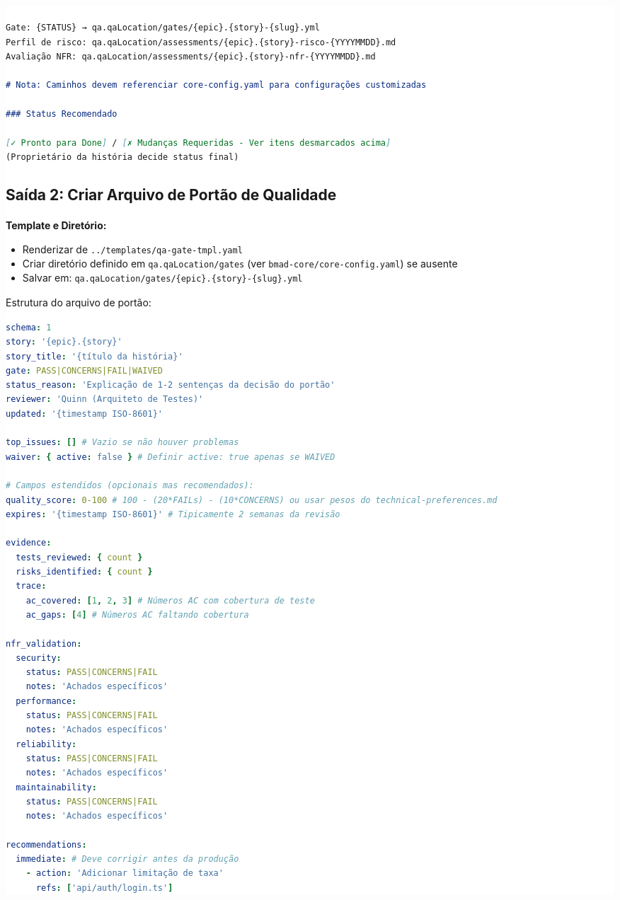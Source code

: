 ```markdown

Gate: {STATUS} → qa.qaLocation/gates/{epic}.{story}-{slug}.yml
Perfil de risco: qa.qaLocation/assessments/{epic}.{story}-risco-{YYYYMMDD}.md
Avaliação NFR: qa.qaLocation/assessments/{epic}.{story}-nfr-{YYYYMMDD}.md

# Nota: Caminhos devem referenciar core-config.yaml para configurações customizadas

### Status Recomendado

[✓ Pronto para Done] / [✗ Mudanças Requeridas - Ver itens desmarcados acima]
(Proprietário da história decide status final)
```

## Saída 2: Criar Arquivo de Portão de Qualidade

**Template e Diretório:**

- Renderizar de `../templates/qa-gate-tmpl.yaml`
- Criar diretório definido em `qa.qaLocation/gates` (ver `bmad-core/core-config.yaml`) se ausente
- Salvar em: `qa.qaLocation/gates/{epic}.{story}-{slug}.yml`

Estrutura do arquivo de portão:

```yaml
schema: 1
story: '{epic}.{story}'
story_title: '{título da história}'
gate: PASS|CONCERNS|FAIL|WAIVED
status_reason: 'Explicação de 1-2 sentenças da decisão do portão'
reviewer: 'Quinn (Arquiteto de Testes)'
updated: '{timestamp ISO-8601}'

top_issues: [] # Vazio se não houver problemas
waiver: { active: false } # Definir active: true apenas se WAIVED

# Campos estendidos (opcionais mas recomendados):
quality_score: 0-100 # 100 - (20*FAILs) - (10*CONCERNS) ou usar pesos do technical-preferences.md
expires: '{timestamp ISO-8601}' # Tipicamente 2 semanas da revisão

evidence:
  tests_reviewed: { count }
  risks_identified: { count }
  trace:
    ac_covered: [1, 2, 3] # Números AC com cobertura de teste
    ac_gaps: [4] # Números AC faltando cobertura

nfr_validation:
  security:
    status: PASS|CONCERNS|FAIL
    notes: 'Achados específicos'
  performance:
    status: PASS|CONCERNS|FAIL
    notes: 'Achados específicos'
  reliability:
    status: PASS|CONCERNS|FAIL
    notes: 'Achados específicos'
  maintainability:
    status: PASS|CONCERNS|FAIL
    notes: 'Achados específicos'

recommendations:
  immediate: # Deve corrigir antes da produção
    - action: 'Adicionar limitação de taxa'
      refs: ['api/auth/login.ts']
```